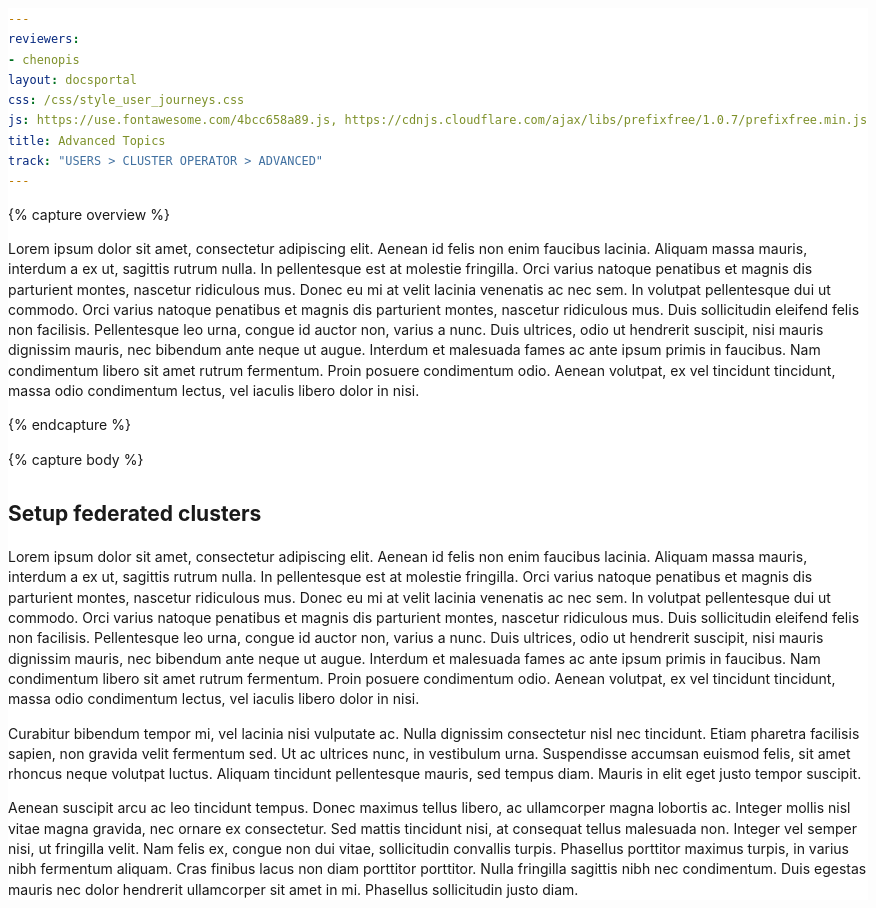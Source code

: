 ```yaml
---
reviewers:
- chenopis
layout: docsportal
css: /css/style_user_journeys.css
js: https://use.fontawesome.com/4bcc658a89.js, https://cdnjs.cloudflare.com/ajax/libs/prefixfree/1.0.7/prefixfree.min.js
title: Advanced Topics
track: "USERS > CLUSTER OPERATOR > ADVANCED"
---
```


{% capture overview %}

Lorem ipsum dolor sit amet, consectetur adipiscing elit. Aenean id felis non enim faucibus lacinia. Aliquam massa mauris, interdum a ex ut, sagittis rutrum nulla. In pellentesque est at molestie fringilla. Orci varius natoque penatibus et magnis dis parturient montes, nascetur ridiculous mus. Donec eu mi at velit lacinia venenatis ac nec sem. In volutpat pellentesque dui ut commodo. Orci varius natoque penatibus et magnis dis parturient montes, nascetur ridiculous mus. Duis sollicitudin eleifend felis non facilisis. Pellentesque leo urna, congue id auctor non, varius a nunc. Duis ultrices, odio ut hendrerit suscipit, nisi mauris dignissim mauris, nec bibendum ante neque ut augue. Interdum et malesuada fames ac ante ipsum primis in faucibus. Nam condimentum libero sit amet rutrum fermentum. Proin posuere condimentum odio. Aenean volutpat, ex vel tincidunt tincidunt, massa odio condimentum lectus, vel iaculis libero dolor in nisi.

{% endcapture %}



{% capture body %}
## Setup federated clusters

Lorem ipsum dolor sit amet, consectetur adipiscing elit. Aenean id felis non enim faucibus lacinia. Aliquam massa mauris, interdum a ex ut, sagittis rutrum nulla. In pellentesque est at molestie fringilla. Orci varius natoque penatibus et magnis dis parturient montes, nascetur ridiculous mus. Donec eu mi at velit lacinia venenatis ac nec sem. In volutpat pellentesque dui ut commodo. Orci varius natoque penatibus et magnis dis parturient montes, nascetur ridiculous mus. Duis sollicitudin eleifend felis non facilisis. Pellentesque leo urna, congue id auctor non, varius a nunc. Duis ultrices, odio ut hendrerit suscipit, nisi mauris dignissim mauris, nec bibendum ante neque ut augue. Interdum et malesuada fames ac ante ipsum primis in faucibus. Nam condimentum libero sit amet rutrum fermentum. Proin posuere condimentum odio. Aenean volutpat, ex vel tincidunt tincidunt, massa odio condimentum lectus, vel iaculis libero dolor in nisi.

Curabitur bibendum tempor mi, vel lacinia nisi vulputate ac. Nulla dignissim consectetur nisl nec tincidunt. Etiam pharetra facilisis sapien, non gravida velit fermentum sed. Ut ac ultrices nunc, in vestibulum urna. Suspendisse accumsan euismod felis, sit amet rhoncus neque volutpat luctus. Aliquam tincidunt pellentesque mauris, sed tempus diam. Mauris in elit eget justo tempor suscipit.

Aenean suscipit arcu ac leo tincidunt tempus. Donec maximus tellus libero, ac ullamcorper magna lobortis ac. Integer mollis nisl vitae magna gravida, nec ornare ex consectetur. Sed mattis tincidunt nisi, at consequat tellus malesuada non. Integer vel semper nisi, ut fringilla velit. Nam felis ex, congue non dui vitae, sollicitudin convallis turpis. Phasellus porttitor maximus turpis, in varius nibh fermentum aliquam. Cras finibus lacus non diam porttitor porttitor. Nulla fringilla sagittis nibh nec condimentum. Duis egestas mauris nec dolor hendrerit ullamcorper sit amet in mi. Phasellus sollicitudin justo diam.
